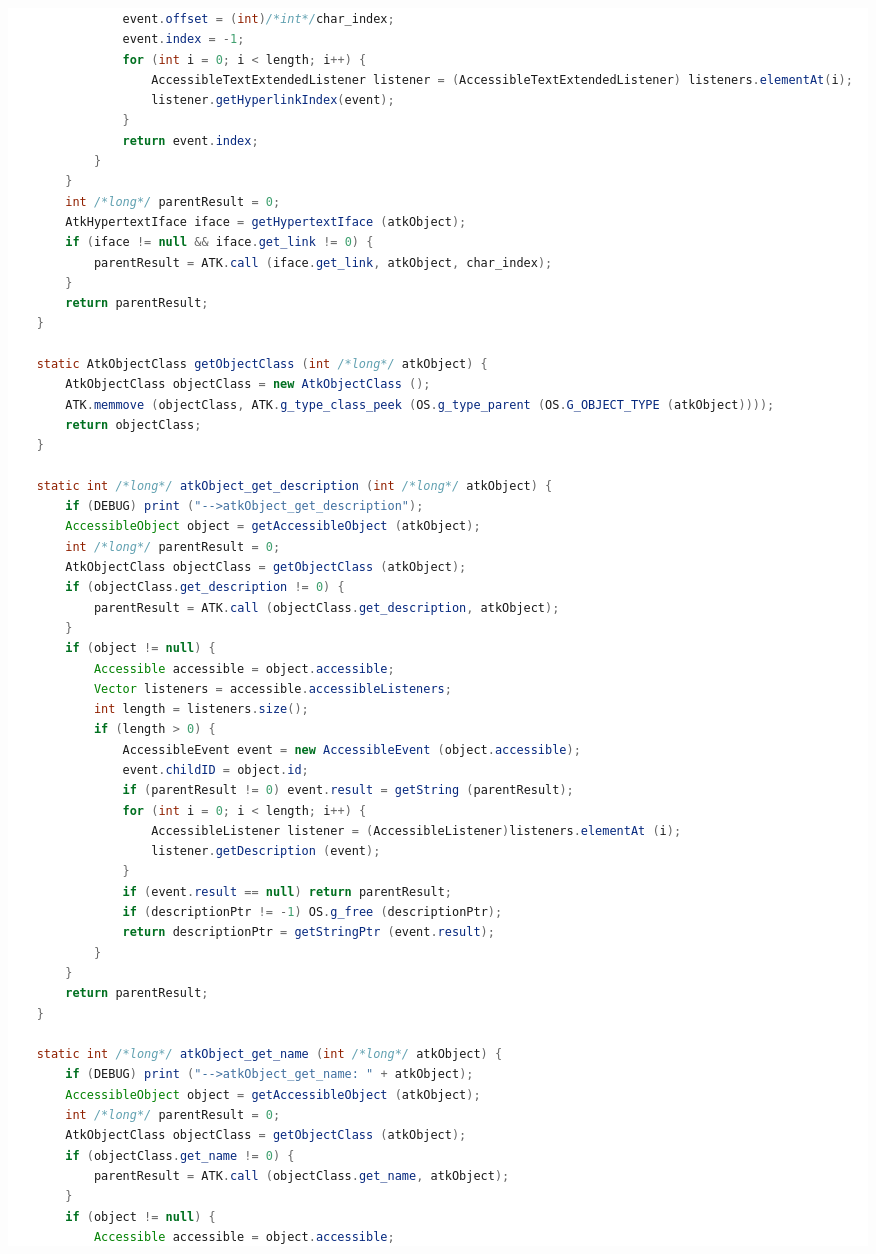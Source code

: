 ```java
				event.offset = (int)/*int*/char_index;
				event.index = -1;
				for (int i = 0; i < length; i++) {
					AccessibleTextExtendedListener listener = (AccessibleTextExtendedListener) listeners.elementAt(i);
					listener.getHyperlinkIndex(event);
				}
				return event.index;
			}
		}
		int /*long*/ parentResult = 0;
		AtkHypertextIface iface = getHypertextIface (atkObject);
		if (iface != null && iface.get_link != 0) {
			parentResult = ATK.call (iface.get_link, atkObject, char_index);
		}
		return parentResult;
	}
	
	static AtkObjectClass getObjectClass (int /*long*/ atkObject) {
		AtkObjectClass objectClass = new AtkObjectClass ();
		ATK.memmove (objectClass, ATK.g_type_class_peek (OS.g_type_parent (OS.G_OBJECT_TYPE (atkObject))));
		return objectClass;
	}

	static int /*long*/ atkObject_get_description (int /*long*/ atkObject) {
		if (DEBUG) print ("-->atkObject_get_description");
		AccessibleObject object = getAccessibleObject (atkObject);
		int /*long*/ parentResult = 0;
		AtkObjectClass objectClass = getObjectClass (atkObject);
		if (objectClass.get_description != 0) {
			parentResult = ATK.call (objectClass.get_description, atkObject);
		}
		if (object != null) {
			Accessible accessible = object.accessible;
			Vector listeners = accessible.accessibleListeners;
			int length = listeners.size();
			if (length > 0) {
				AccessibleEvent event = new AccessibleEvent (object.accessible);
				event.childID = object.id;
				if (parentResult != 0) event.result = getString (parentResult);
				for (int i = 0; i < length; i++) {
					AccessibleListener listener = (AccessibleListener)listeners.elementAt (i);
					listener.getDescription (event);
				} 
				if (event.result == null) return parentResult;
				if (descriptionPtr != -1) OS.g_free (descriptionPtr);
				return descriptionPtr = getStringPtr (event.result);
			}
		}
		return parentResult;
	}

	static int /*long*/ atkObject_get_name (int /*long*/ atkObject) {
		if (DEBUG) print ("-->atkObject_get_name: " + atkObject);
		AccessibleObject object = getAccessibleObject (atkObject);
		int /*long*/ parentResult = 0;
		AtkObjectClass objectClass = getObjectClass (atkObject);
		if (objectClass.get_name != 0) {
			parentResult = ATK.call (objectClass.get_name, atkObject);
		}
		if (object != null) {
			Accessible accessible = object.accessible;
```